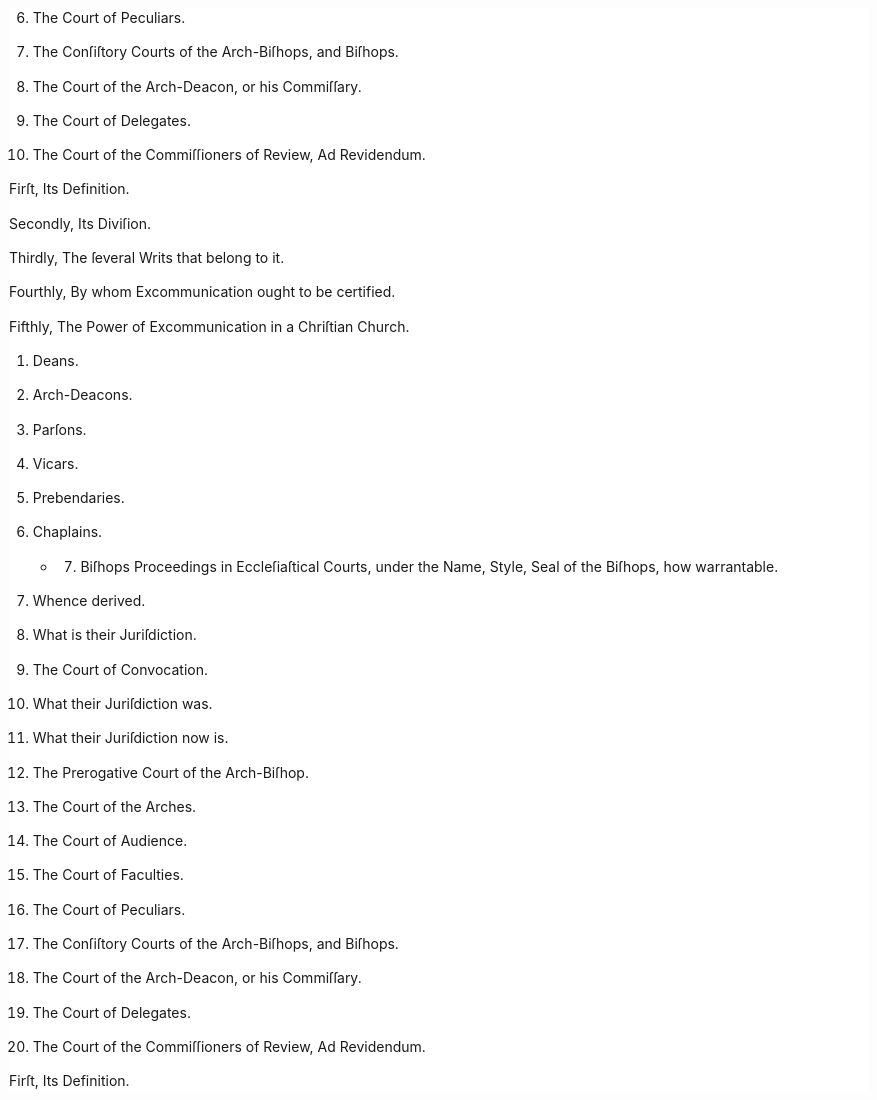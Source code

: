 6. The Court of Peculiars.

7. The Conſiſtory Courts of the Arch-Biſhops, and Biſhops.

8. The Court of the Arch-Deacon, or his Commiſſary.

9. The Court of Delegates.

10. The Court of the Commiſſioners of Review, Ad Revidendum.

Firſt, Its Definition.

Secondly, Its Diviſion.

Thirdly, The ſeveral Writs that belong to it.

Fourthly, By whom Excommunication ought to be certified.

Fifthly, The Power of Excommunication in a Chriſtian Church.

1. Deans.

2. Arch-Deacons.

1. Parſons.

2. Vicars.

1. Prebendaries.

2. Chaplains.

      * 7. Biſhops Proceedings in Eccleſiaſtical Courts, under the Name, Style, Seal of the Biſhops, how warrantable.

1. Whence derived.

2. What is their Juriſdiction.

1. The Court of Convocation.

1. What their Juriſdiction was.

2. What their Juriſdiction now is.

2. The Prerogative Court of the Arch-Biſhop.

3. The Court of the Arches.

4. The Court of Audience.

5. The Court of Faculties.

6. The Court of Peculiars.

7. The Conſiſtory Courts of the Arch-Biſhops, and Biſhops.

8. The Court of the Arch-Deacon, or his Commiſſary.

9. The Court of Delegates.

10. The Court of the Commiſſioners of Review, Ad Revidendum.

Firſt, Its Definition.
